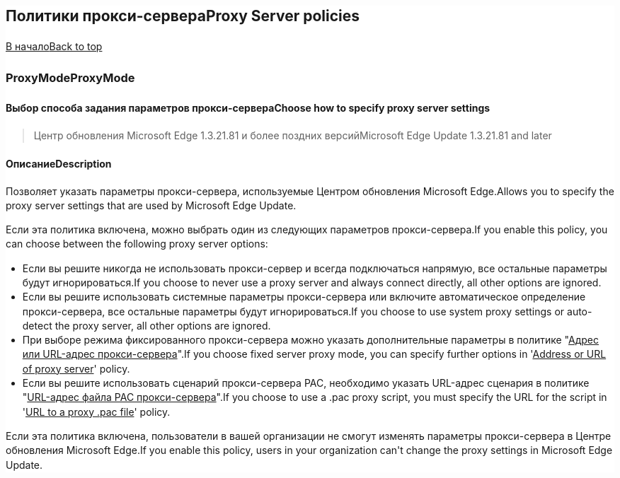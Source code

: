 
## <a name="proxy-server-policies"></a><span data-ttu-id="ff3db-458">Политики прокси-сервера</span><span class="sxs-lookup"><span data-stu-id="ff3db-458">Proxy Server policies</span></span>

[<span data-ttu-id="ff3db-459">В начало</span><span class="sxs-lookup"><span data-stu-id="ff3db-459">Back to top</span></span>](#microsoft-edge---update-policies)
### <a name="proxymode"></a><span data-ttu-id="ff3db-460">ProxyMode</span><span class="sxs-lookup"><span data-stu-id="ff3db-460">ProxyMode</span></span>
#### <a name="choose-how-to-specify-proxy-server-settings"></a><span data-ttu-id="ff3db-461">Выбор способа задания параметров прокси-сервера</span><span class="sxs-lookup"><span data-stu-id="ff3db-461">Choose how to specify proxy server settings</span></span>
><span data-ttu-id="ff3db-462">Центр обновления Microsoft Edge 1.3.21.81 и более поздних версий</span><span class="sxs-lookup"><span data-stu-id="ff3db-462">Microsoft Edge Update 1.3.21.81 and later</span></span>

#### <a name="description"></a><span data-ttu-id="ff3db-463">Описание</span><span class="sxs-lookup"><span data-stu-id="ff3db-463">Description</span></span>
<span data-ttu-id="ff3db-464">Позволяет указать параметры прокси-сервера, используемые Центром обновления Microsoft Edge.</span><span class="sxs-lookup"><span data-stu-id="ff3db-464">Allows you to specify the proxy server settings that are used by Microsoft Edge Update.</span></span>

  <span data-ttu-id="ff3db-465">Если эта политика включена, можно выбрать один из следующих параметров прокси-сервера.</span><span class="sxs-lookup"><span data-stu-id="ff3db-465">If you enable this policy, you can choose between the following proxy server options:</span></span>
   - <span data-ttu-id="ff3db-466">Если вы решите никогда не использовать прокси-сервер и всегда подключаться напрямую, все остальные параметры будут игнорироваться.</span><span class="sxs-lookup"><span data-stu-id="ff3db-466">If you choose to never use a proxy server and always connect directly, all other options are ignored.</span></span>
   - <span data-ttu-id="ff3db-467">Если вы решите использовать системные параметры прокси-сервера или включите автоматическое определение прокси-сервера, все остальные параметры будут игнорироваться.</span><span class="sxs-lookup"><span data-stu-id="ff3db-467">If you choose to use system proxy settings or auto-detect the proxy server, all other options are ignored.</span></span>
   - <span data-ttu-id="ff3db-468">При выборе режима фиксированного прокси-сервера можно указать дополнительные параметры в политике "[Адрес или URL-адрес прокси-сервера](#proxyserver)".</span><span class="sxs-lookup"><span data-stu-id="ff3db-468">If you choose fixed server proxy mode, you can specify further options in '[Address or URL of proxy server](#proxyserver)' policy.</span></span>
   - <span data-ttu-id="ff3db-469">Если вы решите использовать сценарий прокси-сервера PAC, необходимо указать URL-адрес сценария в политике "[URL-адрес файла PAC прокси-сервера](#proxypacurl)".</span><span class="sxs-lookup"><span data-stu-id="ff3db-469">If you choose to use a .pac proxy script, you must specify the URL for the script in '[URL to a proxy .pac file](#proxypacurl)' policy.</span></span>

  <span data-ttu-id="ff3db-470">Если эта политика включена, пользователи в вашей организации не смогут изменять параметры прокси-сервера в Центре обновления Microsoft Edge.</span><span class="sxs-lookup"><span data-stu-id="ff3db-470">If you enable this policy, users in your organization can't change the proxy settings in Microsoft Edge Update.</span></span>
